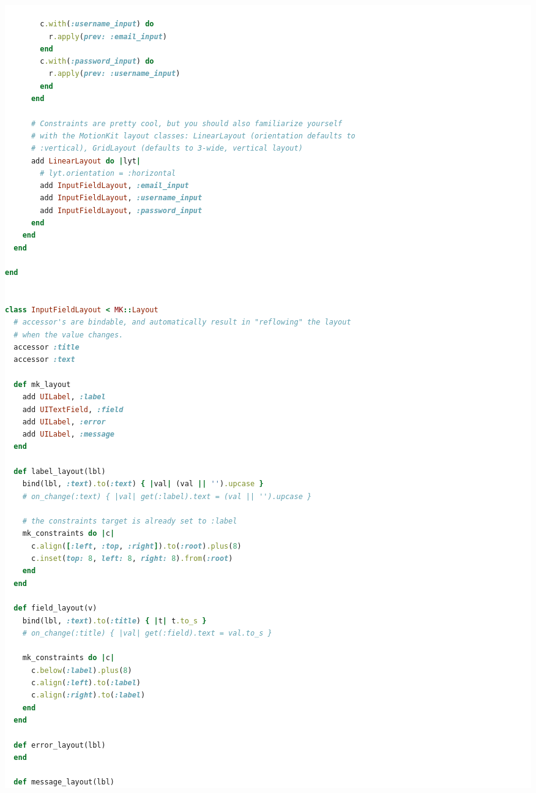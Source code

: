 ```ruby

        c.with(:username_input) do
          r.apply(prev: :email_input)
        end
        c.with(:password_input) do
          r.apply(prev: :username_input)
        end
      end

      # Constraints are pretty cool, but you should also familiarize yourself
      # with the MotionKit layout classes: LinearLayout (orientation defaults to
      # :vertical), GridLayout (defaults to 3-wide, vertical layout)
      add LinearLayout do |lyt|
        # lyt.orientation = :horizontal
        add InputFieldLayout, :email_input
        add InputFieldLayout, :username_input
        add InputFieldLayout, :password_input
      end
    end
  end

end


class InputFieldLayout < MK::Layout
  # accessor's are bindable, and automatically result in "reflowing" the layout
  # when the value changes.
  accessor :title
  accessor :text

  def mk_layout
    add UILabel, :label
    add UITextField, :field
    add UILabel, :error
    add UILabel, :message
  end

  def label_layout(lbl)
    bind(lbl, :text).to(:text) { |val| (val || '').upcase }
    # on_change(:text) { |val| get(:label).text = (val || '').upcase }

    # the constraints target is already set to :label
    mk_constraints do |c|
      c.align([:left, :top, :right]).to(:root).plus(8)
      c.inset(top: 8, left: 8, right: 8).from(:root)
    end
  end

  def field_layout(v)
    bind(lbl, :text).to(:title) { |t| t.to_s }
    # on_change(:title) { |val| get(:field).text = val.to_s }

    mk_constraints do |c|
      c.below(:label).plus(8)
      c.align(:left).to(:label)
      c.align(:right).to(:label)
    end
  end

  def error_layout(lbl)
  end

  def message_layout(lbl)
```